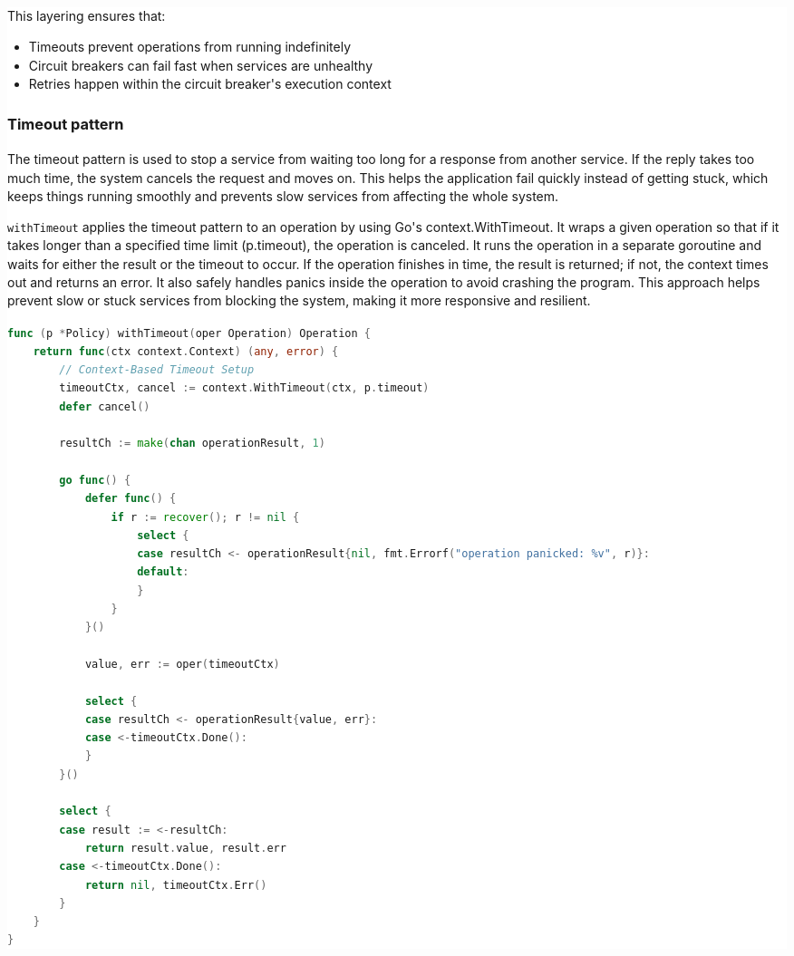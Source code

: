 This layering ensures that:
- Timeouts prevent operations from running indefinitely
- Circuit breakers can fail fast when services are unhealthy
- Retries happen within the circuit breaker's execution context

### Timeout pattern

The timeout pattern is used to stop a service from waiting too long for a
response from another service. If the reply takes too much time, the system
cancels the request and moves on. This helps the application fail quickly
instead of getting stuck, which keeps things running smoothly and prevents slow
services from affecting the whole system.

`withTimeout` applies the timeout pattern to an operation by using Go's
context.WithTimeout. It wraps a given operation so that if it takes longer than
a specified time limit (p.timeout), the operation is canceled.  It runs the
operation in a separate goroutine and waits for either the result or the timeout
to occur. If the operation finishes in time, the result is returned; if not, the
context times out and returns an error. It also safely handles panics inside the
operation to avoid crashing the program. This approach helps prevent slow or
stuck services from blocking the system, making it more responsive and
resilient.

```go
func (p *Policy) withTimeout(oper Operation) Operation {
	return func(ctx context.Context) (any, error) {
		// Context-Based Timeout Setup
		timeoutCtx, cancel := context.WithTimeout(ctx, p.timeout)
		defer cancel()

		resultCh := make(chan operationResult, 1)

		go func() {
			defer func() {
				if r := recover(); r != nil {
					select {
					case resultCh <- operationResult{nil, fmt.Errorf("operation panicked: %v", r)}:
					default:
					}
				}
			}()

			value, err := oper(timeoutCtx)

			select {
			case resultCh <- operationResult{value, err}:
			case <-timeoutCtx.Done():
			}
		}()

		select {
		case result := <-resultCh:
			return result.value, result.err
		case <-timeoutCtx.Done():
			return nil, timeoutCtx.Err()
		}
	}
}
```
